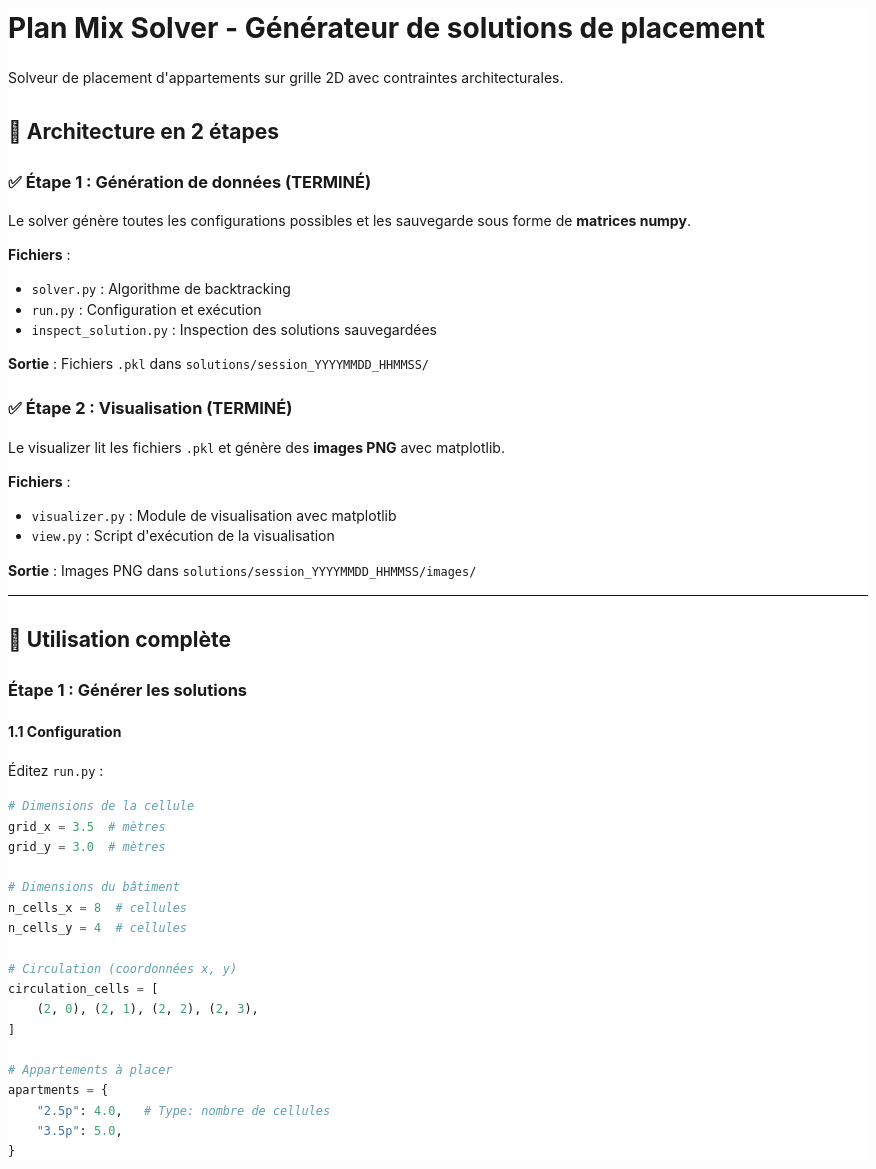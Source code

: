 # Plan Mix Solver - Générateur de solutions de placement

Solveur de placement d'appartements sur grille 2D avec contraintes architecturales.

## 🎯 Architecture en 2 étapes

### ✅ Étape 1 : Génération de données (TERMINÉ)

Le solver génère toutes les configurations possibles et les sauvegarde sous forme de **matrices numpy**.

**Fichiers** :
- `solver.py` : Algorithme de backtracking
- `run.py` : Configuration et exécution
- `inspect_solution.py` : Inspection des solutions sauvegardées

**Sortie** : Fichiers `.pkl` dans `solutions/session_YYYYMMDD_HHMMSS/`

### ✅ Étape 2 : Visualisation (TERMINÉ)

Le visualizer lit les fichiers `.pkl` et génère des **images PNG** avec matplotlib.

**Fichiers** :
- `visualizer.py` : Module de visualisation avec matplotlib
- `view.py` : Script d'exécution de la visualisation

**Sortie** : Images PNG dans `solutions/session_YYYYMMDD_HHMMSS/images/`

---

## 🚀 Utilisation complète

### Étape 1 : Générer les solutions

#### 1.1 Configuration

Éditez `run.py` :

```python
# Dimensions de la cellule
grid_x = 3.5  # mètres
grid_y = 3.0  # mètres

# Dimensions du bâtiment
n_cells_x = 8  # cellules
n_cells_y = 4  # cellules

# Circulation (coordonnées x, y)
circulation_cells = [
    (2, 0), (2, 1), (2, 2), (2, 3),
]

# Appartements à placer
apartments = {
    "2.5p": 4.0,   # Type: nombre de cellules
    "3.5p": 5.0,
}
```

